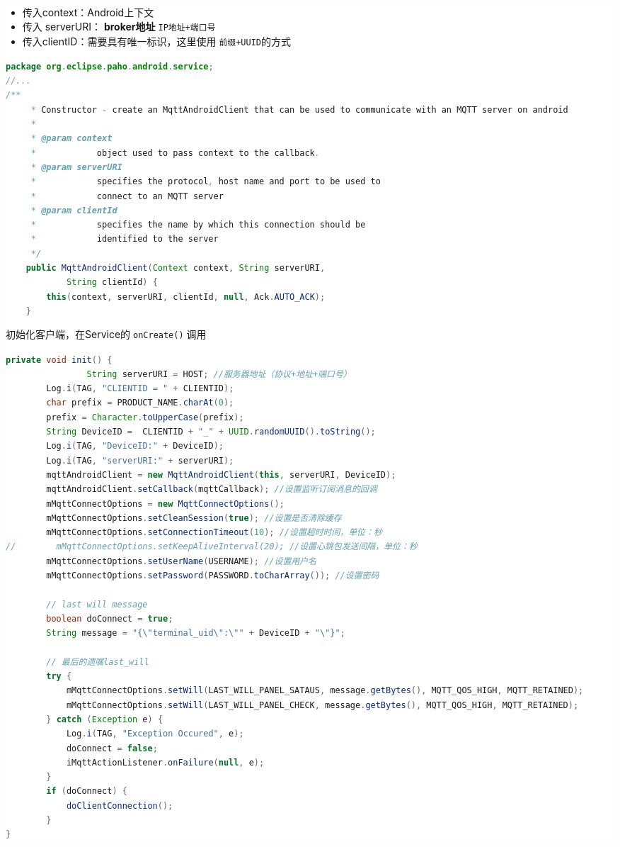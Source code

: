 - 传入context：Android上下文
- 传入 serverURI： **broker地址** `IP地址+端口号` 
- 传入clientID：需要具有唯一标识，这里使用 `前缀+UUID`的方式

```java
package org.eclipse.paho.android.service;
//...
/**
	 * Constructor - create an MqttAndroidClient that can be used to communicate with an MQTT server on android
	 * 
	 * @param context 
	 *            object used to pass context to the callback. 
	 * @param serverURI
	 *            specifies the protocol, host name and port to be used to
	 *            connect to an MQTT server
	 * @param clientId
	 *            specifies the name by which this connection should be
	 *            identified to the server
	 */
	public MqttAndroidClient(Context context, String serverURI,
			String clientId) {
		this(context, serverURI, clientId, null, Ack.AUTO_ACK);
	}
```

初始化客户端，在Service的 `onCreate()` 调用

```java
private void init() {
				String serverURI = HOST; //服务器地址（协议+地址+端口号）
        Log.i(TAG, "CLIENTID = " + CLIENTID);
        char prefix = PRODUCT_NAME.charAt(0);
        prefix = Character.toUpperCase(prefix);
        String DeviceID =  CLIENTID + "_" + UUID.randomUUID().toString();
        Log.i(TAG, "DeviceID:" + DeviceID);
        Log.i(TAG, "serverURI:" + serverURI);
        mqttAndroidClient = new MqttAndroidClient(this, serverURI, DeviceID);
        mqttAndroidClient.setCallback(mqttCallback); //设置监听订阅消息的回调
        mMqttConnectOptions = new MqttConnectOptions();
        mMqttConnectOptions.setCleanSession(true); //设置是否清除缓存
        mMqttConnectOptions.setConnectionTimeout(10); //设置超时时间，单位：秒
//        mMqttConnectOptions.setKeepAliveInterval(20); //设置心跳包发送间隔，单位：秒
        mMqttConnectOptions.setUserName(USERNAME); //设置用户名
        mMqttConnectOptions.setPassword(PASSWORD.toCharArray()); //设置密码

        // last will message
        boolean doConnect = true;
        String message = "{\"terminal_uid\":\"" + DeviceID + "\"}";

        // 最后的遗嘱last_will
        try {
            mMqttConnectOptions.setWill(LAST_WILL_PANEL_SATAUS, message.getBytes(), MQTT_QOS_HIGH, MQTT_RETAINED);
            mMqttConnectOptions.setWill(LAST_WILL_PANEL_CHECK, message.getBytes(), MQTT_QOS_HIGH, MQTT_RETAINED);
        } catch (Exception e) {
            Log.i(TAG, "Exception Occured", e);
            doConnect = false;
            iMqttActionListener.onFailure(null, e);
        }
        if (doConnect) {
            doClientConnection();
        }
}
```